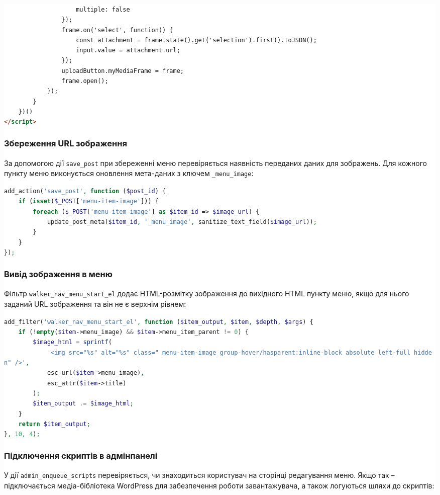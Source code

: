 ```html
                    multiple: false
                });
                frame.on('select', function() {
                    const attachment = frame.state().get('selection').first().toJSON();
                    input.value = attachment.url;
                });
                uploadButton.myMediaFrame = frame;
                frame.open();
            });
        }
    })()
</script>
```

### Збереження URL зображення

За допомогою дії `save_post` при збереженні меню перевіряється наявність переданих даних для зображень. Для кожного пункту меню виконується оновлення мета-даних з ключем `_menu_image`:

```php
add_action('save_post', function ($post_id) {
    if (isset($_POST['menu-item-image'])) {
        foreach ($_POST['menu-item-image'] as $item_id => $image_url) {
            update_post_meta($item_id, '_menu_image', sanitize_text_field($image_url));
        }
    }
});
```

### Вивід зображення в меню

Фільтр `walker_nav_menu_start_el` додає HTML-розмітку зображення до вихідного HTML пункту меню, якщо для нього заданий URL зображення та він не є верхнім рівнем:

```php
add_filter('walker_nav_menu_start_el', function ($item_output, $item, $depth, $args) {
    if (!empty($item->menu_image) && $item->menu_item_parent != 0) {
        $image_html = sprintf(
            '<img src="%s" alt="%s" class=" menu-item-image group-hover/hasparent:inline-block absolute left-full hidden" />',
            esc_url($item->menu_image),
            esc_attr($item->title)
        );
        $item_output .= $image_html;
    }
    return $item_output;
}, 10, 4);
```

### Підключення скриптів в адмінпанелі

У дії `admin_enqueue_scripts` перевіряється, чи знаходиться користувач на сторінці редагування меню. Якщо так – підключається медіа-бібліотека WordPress для забезпечення роботи завантажувача, а також логуються шляхи до скриптів:
